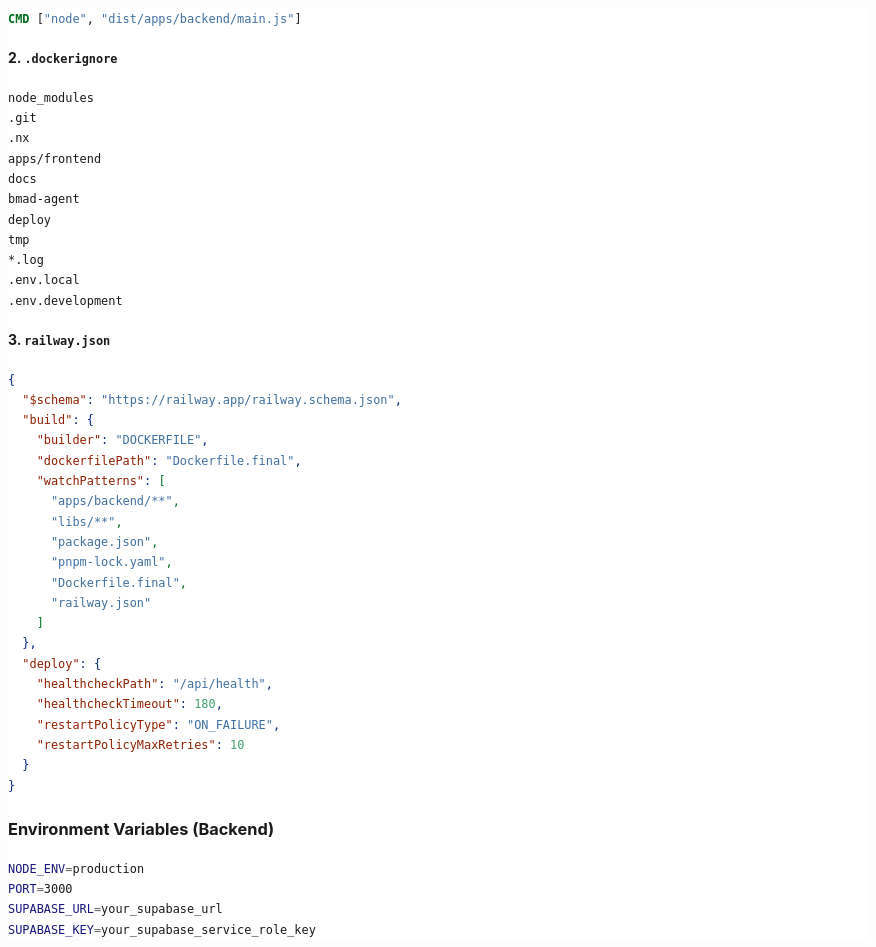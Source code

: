 ```dockerfile
CMD ["node", "dist/apps/backend/main.js"]
```

#### 2. `.dockerignore`

```
node_modules
.git
.nx
apps/frontend
docs
bmad-agent
deploy
tmp
*.log
.env.local
.env.development
```

#### 3. `railway.json`

```json
{
  "$schema": "https://railway.app/railway.schema.json",
  "build": {
    "builder": "DOCKERFILE",
    "dockerfilePath": "Dockerfile.final",
    "watchPatterns": [
      "apps/backend/**",
      "libs/**",
      "package.json",
      "pnpm-lock.yaml",
      "Dockerfile.final",
      "railway.json"
    ]
  },
  "deploy": {
    "healthcheckPath": "/api/health",
    "healthcheckTimeout": 180,
    "restartPolicyType": "ON_FAILURE",
    "restartPolicyMaxRetries": 10
  }
}
```

### Environment Variables (Backend)

```bash
NODE_ENV=production
PORT=3000
SUPABASE_URL=your_supabase_url
SUPABASE_KEY=your_supabase_service_role_key
```
